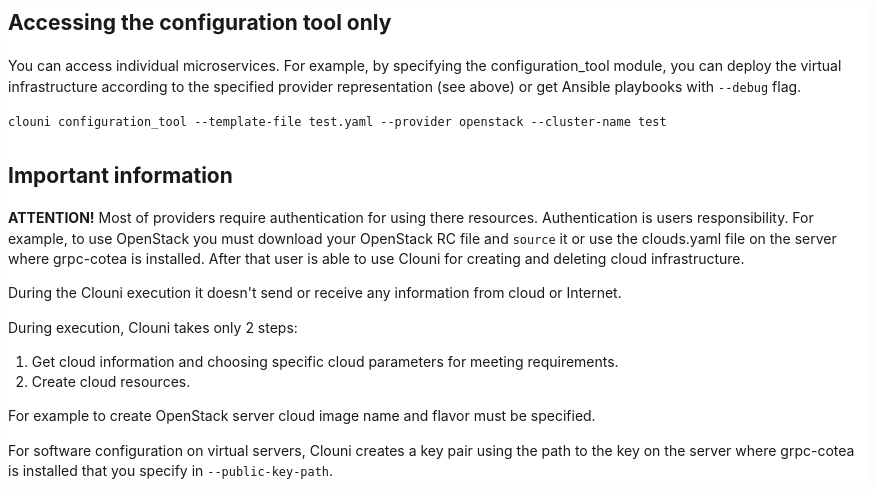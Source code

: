 ## Accessing the configuration tool only
You can access individual microservices. For example, by specifying the configuration_tool module, you can deploy the virtual infrastructure
according to the specified provider representation (see above) or get Ansible playbooks with ```--debug``` flag.
~~~shell
clouni configuration_tool --template-file test.yaml --provider openstack --cluster-name test
~~~
## Important information
**ATTENTION!** Most of providers require authentication for using there resources.
Authentication is users responsibility. For example, to use OpenStack
you must download your OpenStack RC file and `source` it or use the clouds.yaml file on the server where grpc-cotea is installed.
After that user is able to use Clouni for creating and deleting cloud infrastructure.

During the Clouni execution it doesn't send or receive any information from cloud
or Internet.

During execution, Clouni takes only 2 steps:
1. Get cloud information and choosing specific cloud parameters for meeting requirements.
2. Create cloud resources.

For example to create OpenStack server cloud image name and flavor must be specified.

For software configuration on virtual servers, Clouni creates a key pair using the path to the key on the server where grpc-cotea is installed that you specify in ```--public-key-path```.